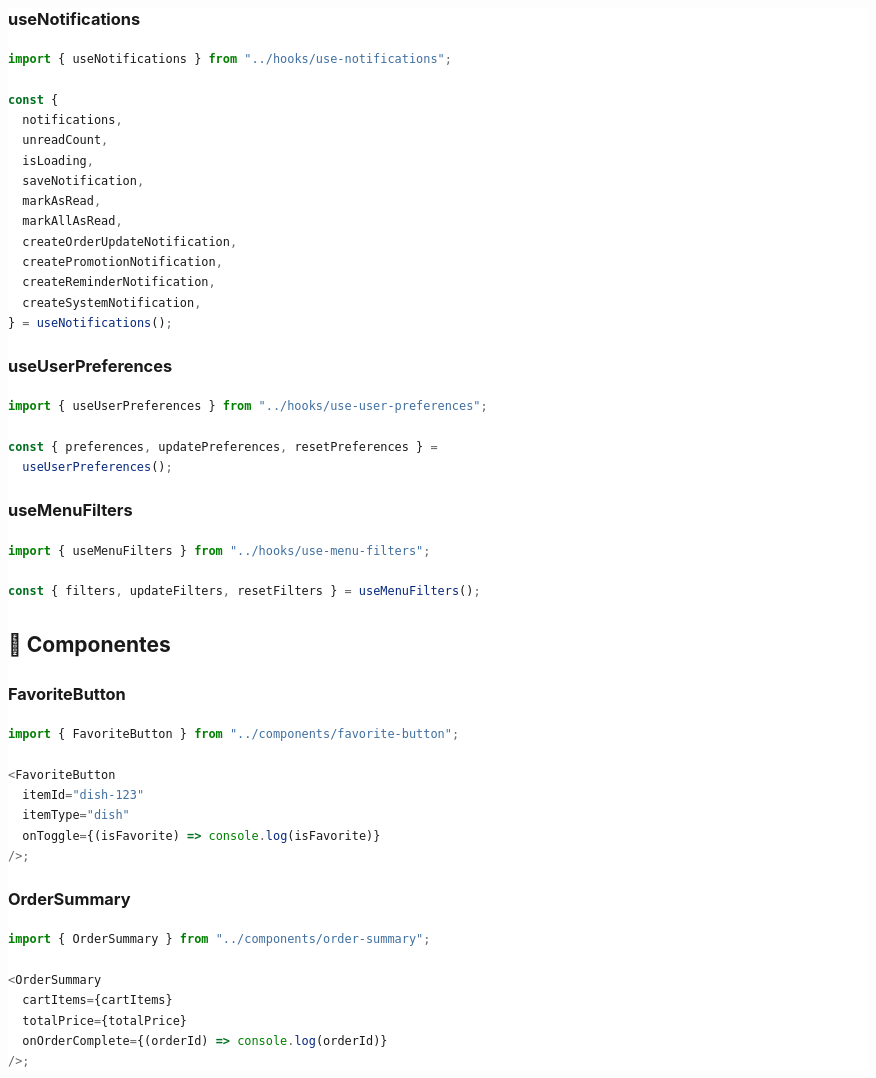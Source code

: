 ### useNotifications

```typescript
import { useNotifications } from "../hooks/use-notifications";

const {
  notifications,
  unreadCount,
  isLoading,
  saveNotification,
  markAsRead,
  markAllAsRead,
  createOrderUpdateNotification,
  createPromotionNotification,
  createReminderNotification,
  createSystemNotification,
} = useNotifications();
```

### useUserPreferences

```typescript
import { useUserPreferences } from "../hooks/use-user-preferences";

const { preferences, updatePreferences, resetPreferences } =
  useUserPreferences();
```

### useMenuFilters

```typescript
import { useMenuFilters } from "../hooks/use-menu-filters";

const { filters, updateFilters, resetFilters } = useMenuFilters();
```

## 🧩 Componentes

### FavoriteButton

```typescript
import { FavoriteButton } from "../components/favorite-button";

<FavoriteButton
  itemId="dish-123"
  itemType="dish"
  onToggle={(isFavorite) => console.log(isFavorite)}
/>;
```

### OrderSummary

```typescript
import { OrderSummary } from "../components/order-summary";

<OrderSummary
  cartItems={cartItems}
  totalPrice={totalPrice}
  onOrderComplete={(orderId) => console.log(orderId)}
/>;
```
